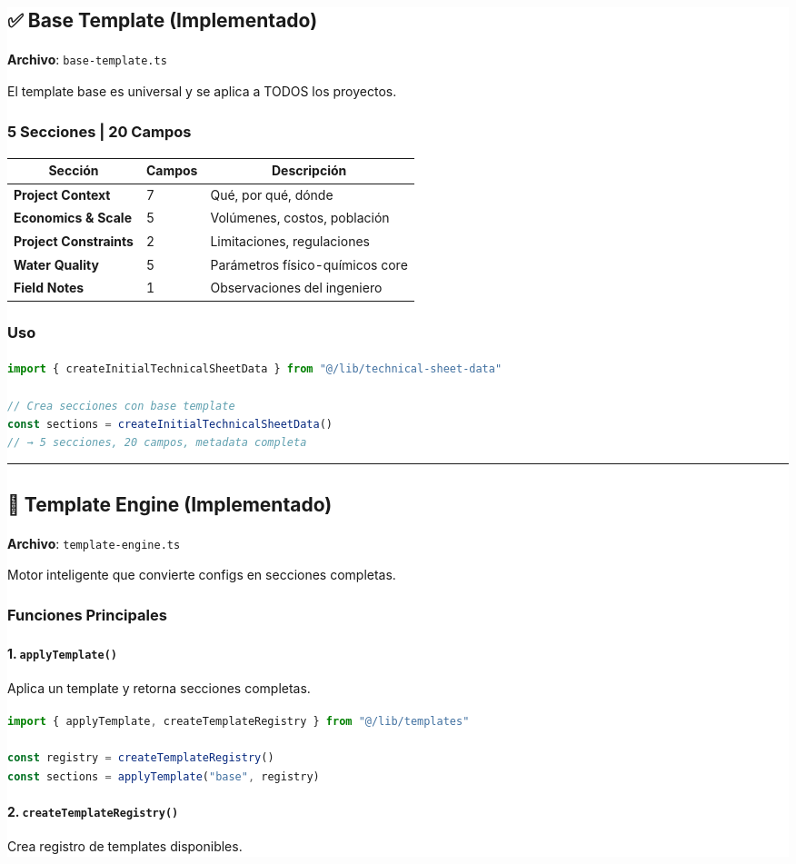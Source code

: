 
## ✅ Base Template (Implementado)

**Archivo**: `base-template.ts`

El template base es universal y se aplica a TODOS los proyectos.

### **5 Secciones | 20 Campos**

| Sección | Campos | Descripción |
|---------|--------|-------------|
| **Project Context** | 7 | Qué, por qué, dónde |
| **Economics & Scale** | 5 | Volúmenes, costos, población |
| **Project Constraints** | 2 | Limitaciones, regulaciones |
| **Water Quality** | 5 | Parámetros físico-químicos core |
| **Field Notes** | 1 | Observaciones del ingeniero |

### **Uso**

```typescript
import { createInitialTechnicalSheetData } from "@/lib/technical-sheet-data"

// Crea secciones con base template
const sections = createInitialTechnicalSheetData()
// → 5 secciones, 20 campos, metadata completa
```

---

## 🔧 Template Engine (Implementado)

**Archivo**: `template-engine.ts`

Motor inteligente que convierte configs en secciones completas.

### **Funciones Principales**

#### 1. `applyTemplate()`
Aplica un template y retorna secciones completas.

```typescript
import { applyTemplate, createTemplateRegistry } from "@/lib/templates"

const registry = createTemplateRegistry()
const sections = applyTemplate("base", registry)
```

#### 2. `createTemplateRegistry()`
Crea registro de templates disponibles.

